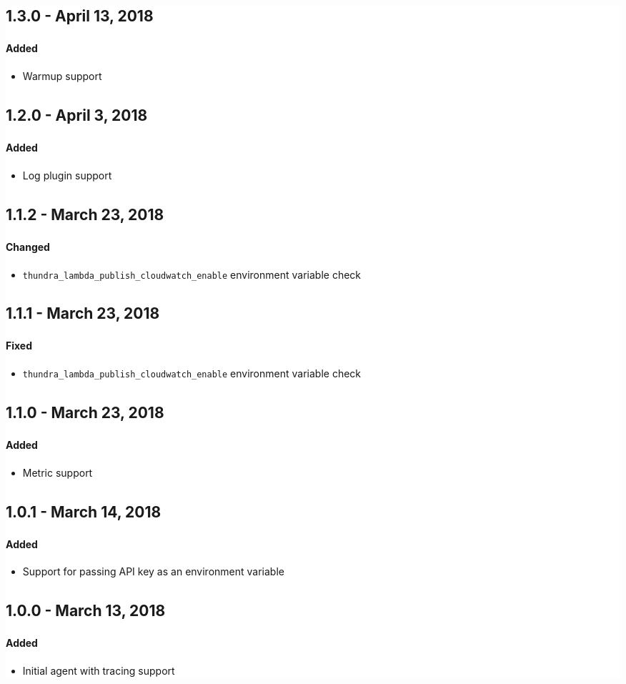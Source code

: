 ## 1.3.0 - April 13, 2018
#### Added
- Warmup support

## 1.2.0 - April 3, 2018
#### Added
- Log plugin support

## 1.1.2 - March 23, 2018
#### Changed
- `thundra_lambda_publish_cloudwatch_enable` environment variable check

## 1.1.1 - March 23, 2018
#### Fixed
- `thundra_lambda_publish_cloudwatch_enable` environment variable check

## 1.1.0 - March 23, 2018
#### Added
- Metric support

## 1.0.1 - March 14, 2018
#### Added
- Support for passing API key as an environment variable

## 1.0.0 - March 13, 2018
#### Added
- Initial agent with tracing support



